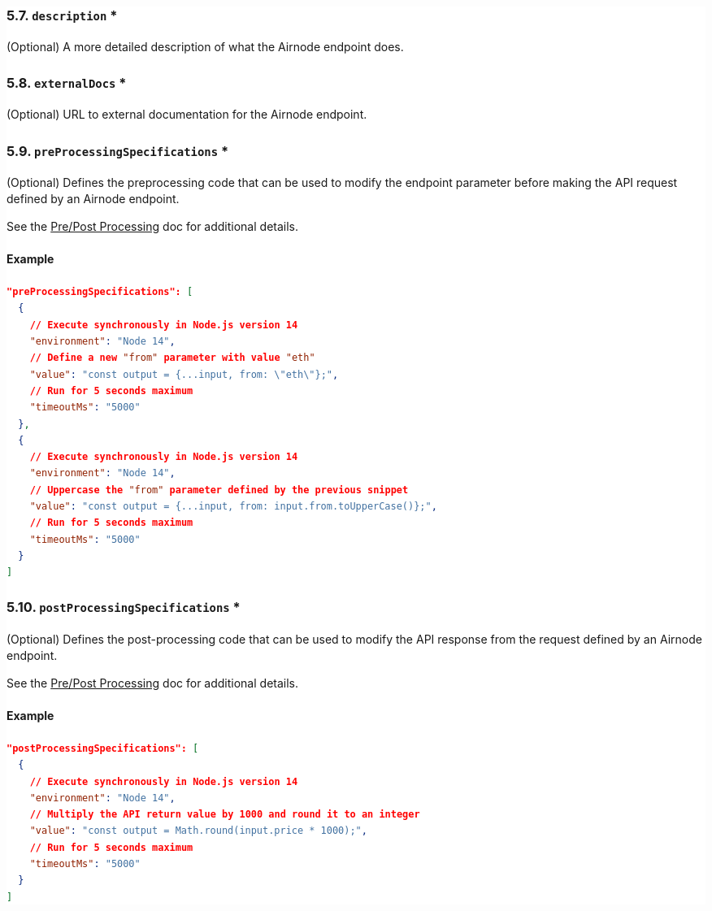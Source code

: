 
### 5.7. `description` \*

(Optional) A more detailed description of what the Airnode endpoint does.



### 5.8. `externalDocs` \*

(Optional) URL to external documentation for the Airnode endpoint.



### 5.9. `preProcessingSpecifications` \*

(Optional) Defines the preprocessing code that can be used to modify the
endpoint parameter before making the API request defined by an Airnode endpoint.

See the [Pre/Post Processing](./processing.md) doc for additional details.

#### Example

```json
"preProcessingSpecifications": [
  {
    // Execute synchronously in Node.js version 14
    "environment": "Node 14",
    // Define a new "from" parameter with value "eth"
    "value": "const output = {...input, from: \"eth\"};",
    // Run for 5 seconds maximum
    "timeoutMs": "5000"
  },
  {
    // Execute synchronously in Node.js version 14
    "environment": "Node 14",
    // Uppercase the "from" parameter defined by the previous snippet
    "value": "const output = {...input, from: input.from.toUpperCase()};",
    // Run for 5 seconds maximum
    "timeoutMs": "5000"
  }
]
```

### 5.10. `postProcessingSpecifications` \*

(Optional) Defines the post-processing code that can be used to modify the API
response from the request defined by an Airnode endpoint.

See the [Pre/Post Processing](./processing.md) doc for additional details.

#### Example

```json
"postProcessingSpecifications": [
  {
    // Execute synchronously in Node.js version 14
    "environment": "Node 14",
    // Multiply the API return value by 1000 and round it to an integer
    "value": "const output = Math.round(input.price * 1000);",
    // Run for 5 seconds maximum
    "timeoutMs": "5000"
  }
]
```

